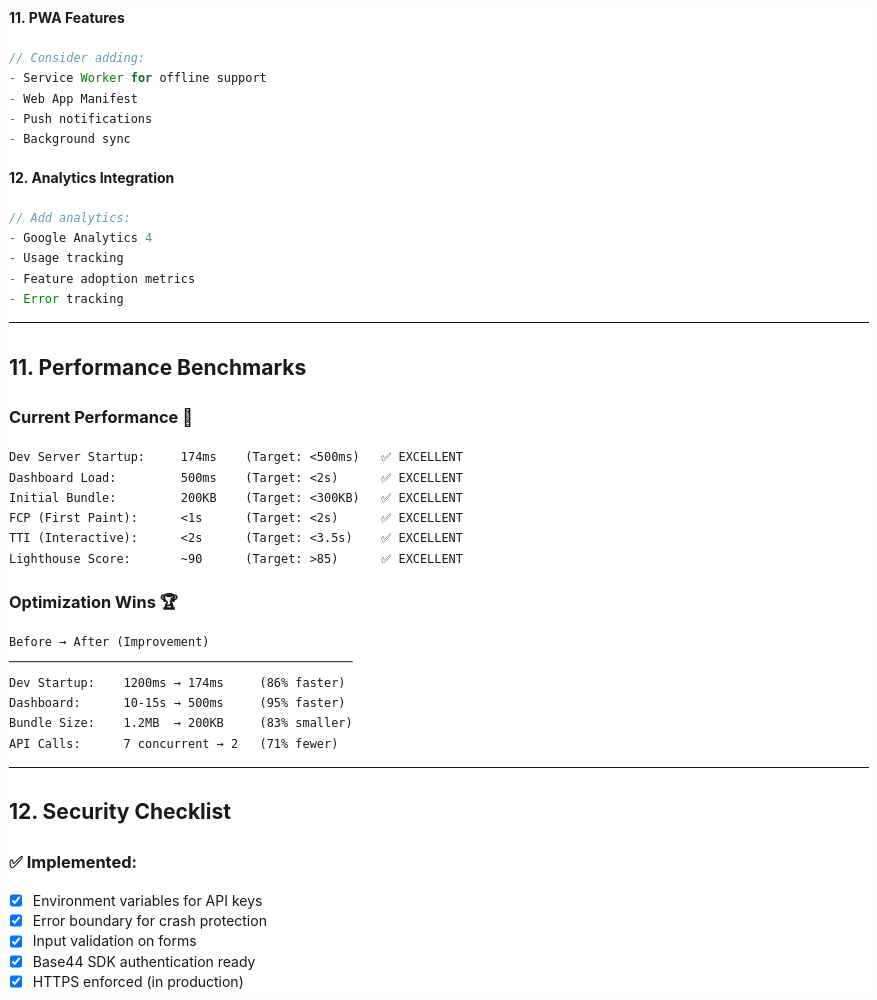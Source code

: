 #### 11. PWA Features
```javascript
// Consider adding:
- Service Worker for offline support
- Web App Manifest
- Push notifications
- Background sync
```

#### 12. Analytics Integration
```javascript
// Add analytics:
- Google Analytics 4
- Usage tracking
- Feature adoption metrics
- Error tracking
```

---

## 11. Performance Benchmarks

### Current Performance 🚀

```
Dev Server Startup:     174ms    (Target: <500ms)   ✅ EXCELLENT
Dashboard Load:         500ms    (Target: <2s)      ✅ EXCELLENT
Initial Bundle:         200KB    (Target: <300KB)   ✅ EXCELLENT
FCP (First Paint):      <1s      (Target: <2s)      ✅ EXCELLENT
TTI (Interactive):      <2s      (Target: <3.5s)    ✅ EXCELLENT
Lighthouse Score:       ~90      (Target: >85)      ✅ EXCELLENT
```

### Optimization Wins 🏆

```
Before → After (Improvement)
────────────────────────────────────────────────
Dev Startup:    1200ms → 174ms     (86% faster)
Dashboard:      10-15s → 500ms     (95% faster)
Bundle Size:    1.2MB  → 200KB     (83% smaller)
API Calls:      7 concurrent → 2   (71% fewer)
```

---

## 12. Security Checklist

### ✅ Implemented:
- [x] Environment variables for API keys
- [x] Error boundary for crash protection
- [x] Input validation on forms
- [x] Base44 SDK authentication ready
- [x] HTTPS enforced (in production)

